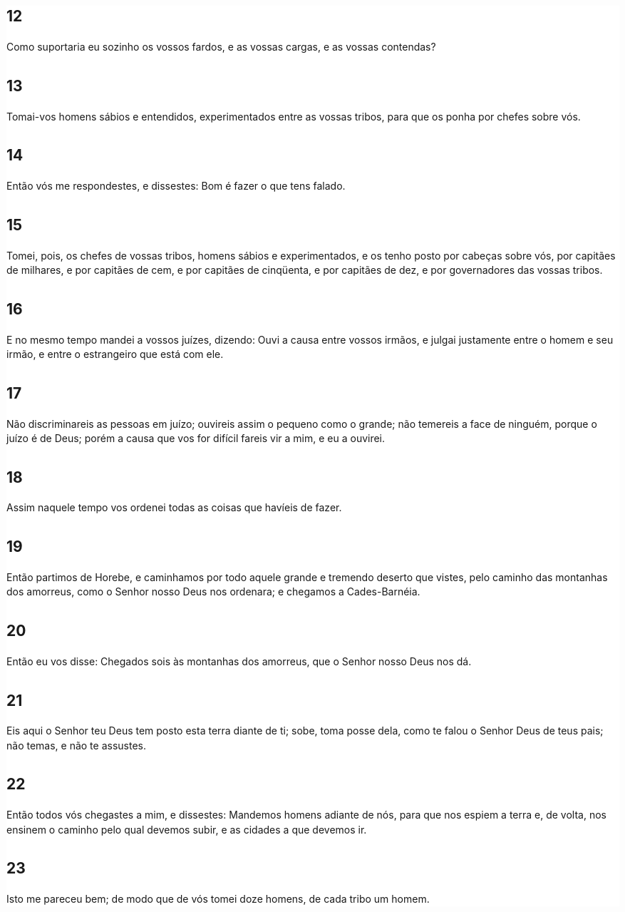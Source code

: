 ## 12
Como suportaria eu sozinho os vossos fardos, e as vossas cargas, e as vossas contendas?

## 13
Tomai-vos homens sábios e entendidos, experimentados entre as vossas tribos, para que os ponha por chefes sobre vós.

## 14
Então vós me respondestes, e dissestes: Bom é fazer o que tens falado.

## 15
Tomei, pois, os chefes de vossas tribos, homens sábios e experimentados, e os tenho posto por cabeças sobre vós, por capitães de milhares, e por capitães de cem, e por capitães de cinqüenta, e por capitães de dez, e por governadores das vossas tribos.

## 16
E no mesmo tempo mandei a vossos juízes, dizendo: Ouvi a causa entre vossos irmãos, e julgai justamente entre o homem e seu irmão, e entre o estrangeiro que está com ele.

## 17
Não discriminareis as pessoas em juízo; ouvireis assim o pequeno como o grande; não temereis a face de ninguém, porque o juízo é de Deus; porém a causa que vos for difícil fareis vir a mim, e eu a ouvirei.

## 18
Assim naquele tempo vos ordenei todas as coisas que havíeis de fazer.

## 19
Então partimos de Horebe, e caminhamos por todo aquele grande e tremendo deserto que vistes, pelo caminho das montanhas dos amorreus, como o Senhor nosso Deus nos ordenara; e chegamos a Cades-Barnéia.

## 20
Então eu vos disse: Chegados sois às montanhas dos amorreus, que o Senhor nosso Deus nos dá.

## 21
Eis aqui o Senhor teu Deus tem posto esta terra diante de ti; sobe, toma posse dela, como te falou o Senhor Deus de teus pais; não temas, e não te assustes.

## 22
Então todos vós chegastes a mim, e dissestes: Mandemos homens adiante de nós, para que nos espiem a terra e, de volta, nos ensinem o caminho pelo qual devemos subir, e as cidades a que devemos ir.

## 23
Isto me pareceu bem; de modo que de vós tomei doze homens, de cada tribo um homem.
